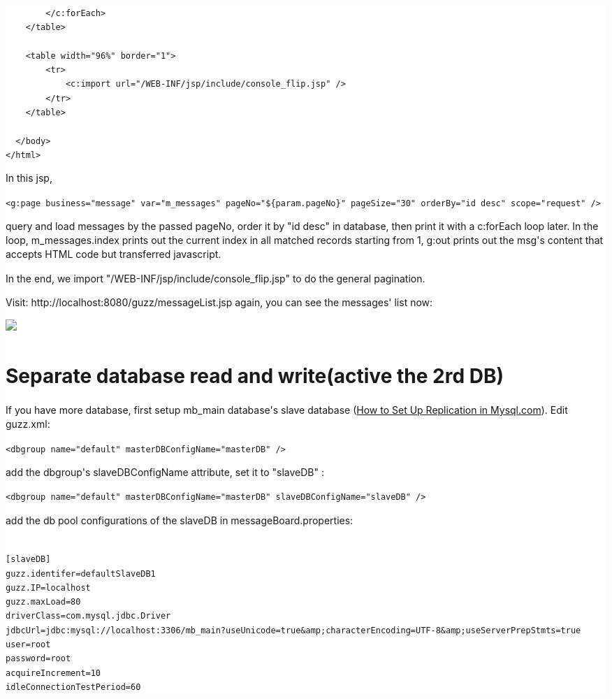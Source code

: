 ```
  		</c:forEach>
  	</table>
  	
  	<table width="96%" border="1">
  		<tr>
  			<c:import url="/WEB-INF/jsp/include/console_flip.jsp" />
  		</tr>
  	</table>
  	
  </body>
</html>
```

In this jsp,
```
<g:page business="message" var="m_messages" pageNo="${param.pageNo}" pageSize="30" orderBy="id desc" scope="request" />
```

query and load messages by the passed pageNo, order it by "id desc" in database, then print it with a c:forEach loop later. In the loop, m\_messages.index prints out the current index in all matched records starting from 1, g:out prints out the msg's content that accepts HTML code but transferred javascript.

In the end, we import "/WEB-INF/jsp/include/console\_flip.jsp" to do the general pagination.

Visit: http://localhost:8080/guzz/messageList.jsp again, you can see the messages' list now:

<img width='700px' src='http://guzz.googlecode.com/svn/wiki/no-wikis/messageList.png' />

# Separate database read and write(active the 2rd DB) #

If you have more database, first setup mb\_main database's slave database ([How to Set Up Replication in Mysql.com](http://dev.mysql.com/doc/refman/5.0/en/replication-howto.html)). Edit guzz.xml:
```
<dbgroup name="default" masterDBConfigName="masterDB" />
```

add the dbgroup's slaveDBConfigName attribute, set it to "slaveDB" :
```
<dbgroup name="default" masterDBConfigName="masterDB" slaveDBConfigName="slaveDB" />
```

add the db pool configurations of the slaveDB in messageBoard.properties:
```

[slaveDB]
guzz.identifer=defaultSlaveDB1
guzz.IP=localhost
guzz.maxLoad=80
driverClass=com.mysql.jdbc.Driver
jdbcUrl=jdbc:mysql://localhost:3306/mb_main?useUnicode=true&amp;characterEncoding=UTF-8&amp;useServerPrepStmts=true
user=root
password=root
acquireIncrement=10
idleConnectionTestPeriod=60

```
